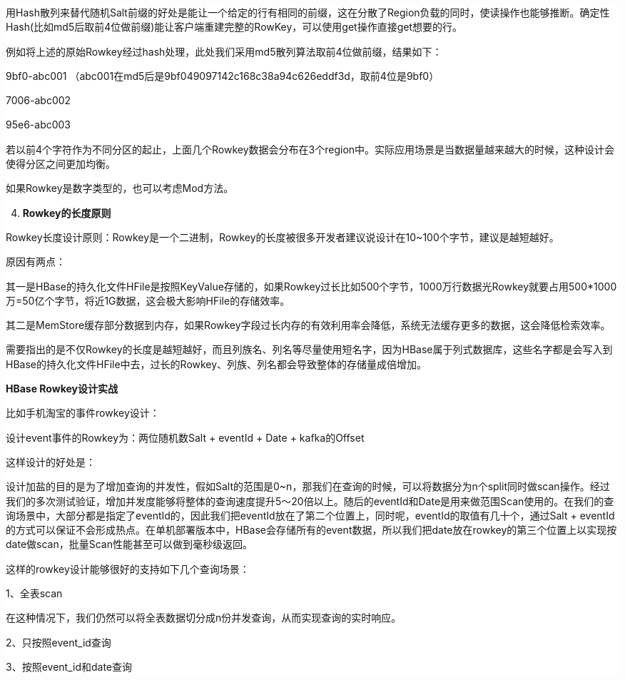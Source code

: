 用Hash散列来替代随机Salt前缀的好处是能让一个给定的行有相同的前缀，这在分散了Region负载的同时，使读操作也能够推断。确定性Hash(比如md5后取前4位做前缀)能让客户端重建完整的RowKey，可以使用get操作直接get想要的行。

例如将上述的原始Rowkey经过hash处理，此处我们采用md5散列算法取前4位做前缀，结果如下：

9bf0-abc001 （abc001在md5后是9bf049097142c168c38a94c626eddf3d，取前4位是9bf0）

7006-abc002

95e6-abc003

若以前4个字符作为不同分区的起止，上面几个Rowkey数据会分布在3个region中。实际应用场景是当数据量越来越大的时候，这种设计会使得分区之间更加均衡。

如果Rowkey是数字类型的，也可以考虑Mod方法。

4. **Rowkey的长度原则**

Rowkey长度设计原则：Rowkey是一个二进制，Rowkey的长度被很多开发者建议说设计在10\~100个字节，建议是越短越好。

原因有两点：

其一是HBase的持久化文件HFile是按照KeyValue存储的，如果Rowkey过长比如500个字节，1000万行数据光Rowkey就要占用500\*1000万=50亿个字节，将近1G数据，这会极大影响HFile的存储效率。

其二是MemStore缓存部分数据到内存，如果Rowkey字段过长内存的有效利用率会降低，系统无法缓存更多的数据，这会降低检索效率。

需要指出的是不仅Rowkey的长度是越短越好，而且列族名、列名等尽量使用短名字，因为HBase属于列式数据库，这些名字都是会写入到HBase的持久化文件HFile中去，过长的Rowkey、列族、列名都会导致整体的存储量成倍增加。

**HBase Rowkey设计实战**

比如手机淘宝的事件rowkey设计：

设计event事件的Rowkey为：两位随机数Salt + eventId + Date + kafka的Offset

这样设计的好处是：

设计加盐的目的是为了增加查询的并发性，假如Salt的范围是0\~n，那我们在查询的时候，可以将数据分为n个split同时做scan操作。经过我们的多次测试验证，增加并发度能够将整体的查询速度提升5～20倍以上。随后的eventId和Date是用来做范围Scan使用的。在我们的查询场景中，大部分都是指定了eventId的，因此我们把eventId放在了第二个位置上，同时呢，eventId的取值有几十个，通过Salt + eventId的方式可以保证不会形成热点。在单机部署版本中，HBase会存储所有的event数据，所以我们把date放在rowkey的第三个位置上以实现按date做scan，批量Scan性能甚至可以做到毫秒级返回。

这样的rowkey设计能够很好的支持如下几个查询场景：

1、全表scan

在这种情况下，我们仍然可以将全表数据切分成n份并发查询，从而实现查询的实时响应。

2、只按照event_id查询

3、按照event_id和date查询
